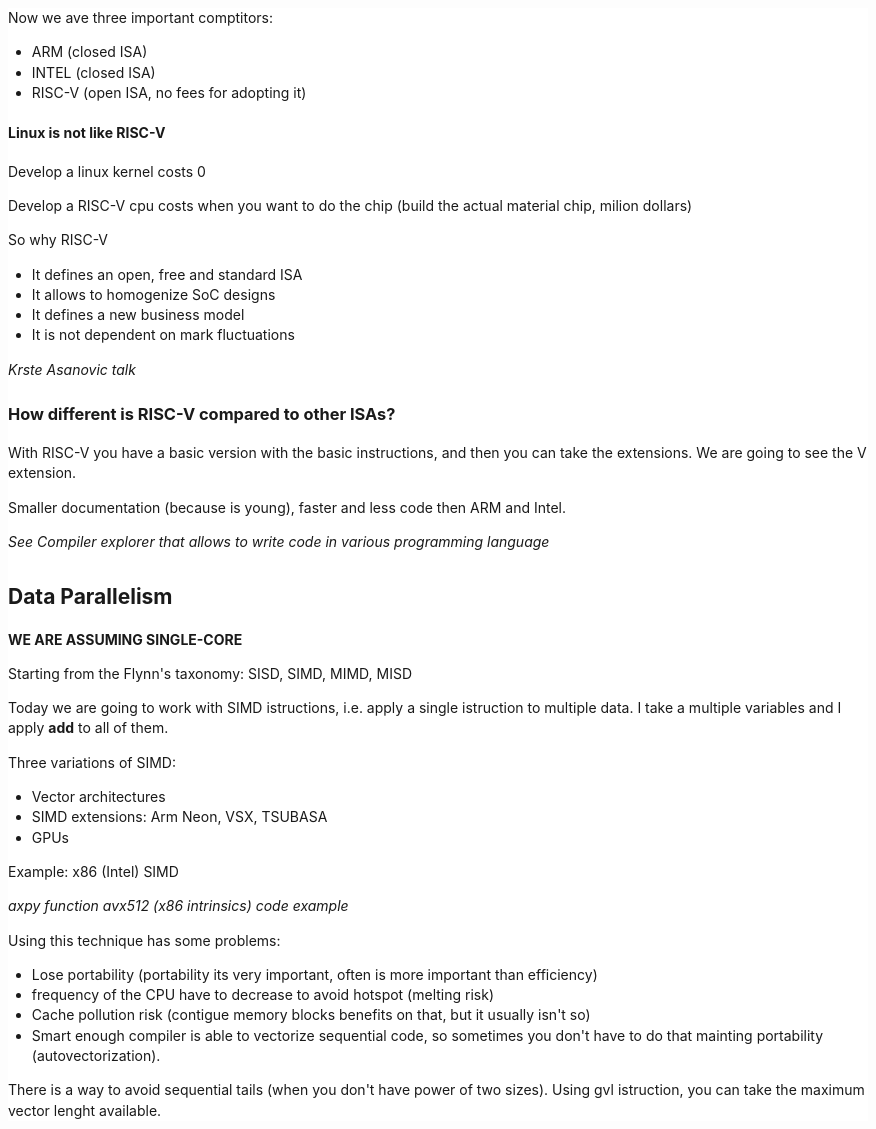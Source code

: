 Now we ave three important comptitors:
- ARM (closed ISA)
- INTEL (closed ISA)
- RISC-V (open ISA, no fees for adopting it)

#### Linux is not like RISC-V

Develop a linux kernel costs 0

Develop a RISC-V cpu costs when you want to do the chip (build the actual material chip, milion dollars)

So why RISC-V

- It defines an open, free and standard ISA
- It allows to homogenize SoC designs
- It defines a new business model
- It is not dependent on mark fluctuations 

*Krste Asanovic talk*

### How different is RISC-V compared to other ISAs?

With RISC-V you have a basic version with the basic instructions, and then you can take the extensions. 
We are going to see the V extension.

Smaller documentation (because is young), faster and less code then ARM and Intel.

*See Compiler explorer that allows to write code in various programming language*

## Data Parallelism

**WE ARE ASSUMING SINGLE-CORE**

Starting from the Flynn's taxonomy: SISD, SIMD, MIMD, MISD

Today we are going to work with SIMD istructions, i.e. apply a single istruction to multiple data. I take a multiple variables and I apply **add** to all of them.

Three variations of SIMD:
- Vector architectures
- SIMD extensions: Arm Neon, VSX, TSUBASA
- GPUs

Example: x86 (Intel) SIMD

*axpy function avx512 (x86 intrinsics) code example*

Using this technique has some problems:
- Lose portability (portability its very important, often is more important than efficiency)
- frequency of the CPU have to decrease to avoid hotspot (melting risk)
- Cache pollution risk (contigue memory blocks benefits on that, but it usually isn't so)
- Smart enough compiler is able to vectorize sequential code, so sometimes you don't have to do that mainting portability (autovectorization).

There is a way to avoid sequential tails (when you don't have power of two sizes). Using gvl istruction, you can take the maximum vector lenght available.
